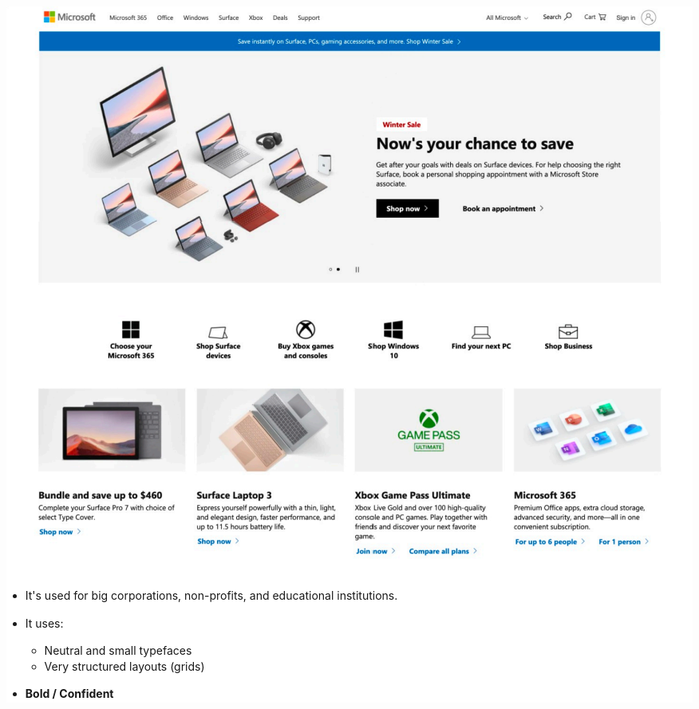   ![Plain / Natural](./img/website-personalities-3.png)

  - It's used for big corporations, non-profits, and educational institutions.
  - It uses:
    - Neutral and small typefaces
    - Very structured layouts (grids)

- **Bold / Confident**